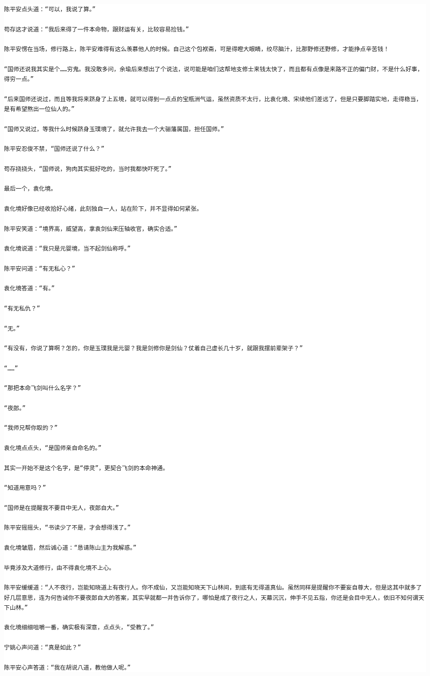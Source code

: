    陈平安点头道：“可以，我说了算。”

    苟存这才说道：“我后来得了一件本命物，跟财运有关，比较容易捡钱。”

    陈平安愣在当场，修行路上，陈平安难得有这么羡慕他人的时候。自己这个包袱斋，可是得瞪大眼睛，绞尽脑汁，比那野修还野修，才能挣点辛苦钱！

    “国师还说我其实是个……穷鬼。我没敢多问，余瑜后来想出了个说法，说可能是咱们这帮地支修士来钱太快了，而且都有点像是来路不正的偏门财，不是什么好事，得穷一点。”

    “后来国师还说过，而且等我将来跻身了上五境，就可以得到一点点的宝瓶洲气运，虽然资质不太行，比袁化境、宋续他们差远了，但是只要脚踏实地，走得稳当，是有希望熬出一位仙人的。”

    “国师又说过，等我什么时候跻身玉璞境了，就允许我去一个大骊藩属国，担任国师。”

    陈平安忍俊不禁，“国师还说了什么？”

    苟存挠挠头，“国师说，狗肉其实挺好吃的，当时我都快吓死了。”

    最后一个，袁化境。

    袁化境好像已经收拾好心绪，此刻独自一人，站在阶下，并不显得如何紧张。

    陈平安笑道：“境界高，威望高，拿袁剑仙来压轴收官，确实合适。”

    袁化境说道：“我只是元婴境，当不起剑仙称呼。”

    陈平安问道：“有无私心？”

    袁化境答道：“有。”

    “有无私仇？”

    “无。”

    “有没有，你说了算啊？怎的，你是玉璞我是元婴？我是剑修你是剑仙？仗着自己虚长几十岁，就跟我摆前辈架子？”

    “……”

    “那把本命飞剑叫什么名字？”

    “夜郎。”

    “我师兄帮你取的？”

    袁化境点点头，“是国师亲自命名的。”

    其实一开始不是这个名字，是“停灵”，更契合飞剑的本命神通。

    “知道用意吗？”

    “国师是在提醒我不要目中无人，夜郎自大。”

    陈平安摇摇头，“书读少了不是，才会想得浅了。”

    袁化境皱眉，然后诚心道：“恳请陈山主为我解惑。”

    毕竟涉及大道修行，由不得袁化境不上心。

    陈平安缓缓道：“人不夜行，岂能知晓道上有夜行人。你不成仙，又岂能知晓天下山林间，到底有无得道真仙。虽然同样是提醒你不要妄自尊大，但是这其中就多了好几层意思，连为何告诫你不要夜郎自大的答案，其实早就都一并告诉你了，哪怕是成了夜行之人，天幕沉沉，伸手不见五指，你还是会目中无人，依旧不知何谓天下山林。”

    袁化境细细咀嚼一番，确实极有深意，点点头，“受教了。”

    宁姚心声问道：“真是如此？”

    陈平安心声答道：“我在胡说八道，教他做人呢。”
